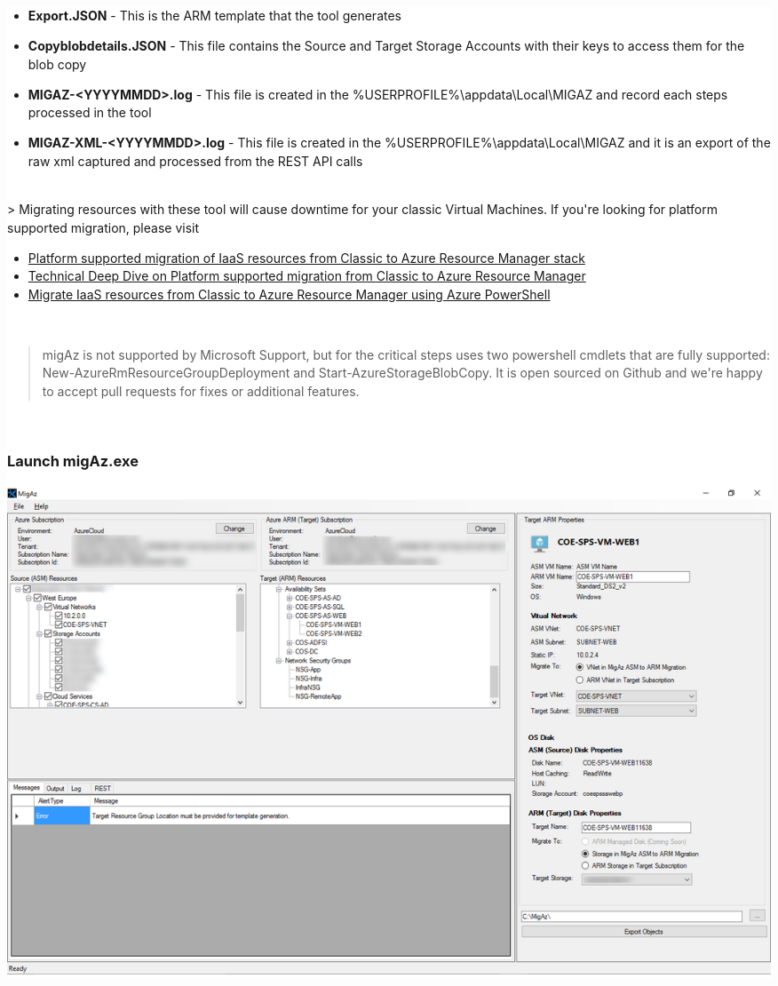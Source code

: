 - **Export.JSON** - This is the ARM template that the tool generates

- **Copyblobdetails.JSON** - This file contains the Source and Target Storage Accounts with their keys to access them for the blob copy

- **MIGAZ-&lt;YYYYMMDD&gt;.log** - This file is created in the %USERPROFILE%\appdata\Local\MIGAZ and record each steps processed in the tool

- **MIGAZ-XML-&lt;YYYYMMDD&gt;.log** - This file is created in the %USERPROFILE%\appdata\Local\MIGAZ and it is an export of the raw xml captured and processed from the REST API calls

<br>
> Migrating resources with these tool will cause downtime for your classic Virtual Machines. If you're looking for platform supported migration, please visit 

- [Platform supported migration of IaaS resources from Classic to Azure Resource Manager stack](https://azure.microsoft.com/en-us/blog/iaas-migration-classic-resource-manager/)
- [Technical Deep Dive on Platform supported migration from Classic to Azure Resource Manager](https://azure.microsoft.com/en-us/documentation/articles/virtual-machines-windows-migration-classic-resource-manager-deep-dive)
- [Migrate IaaS resources from Classic to Azure Resource Manager using Azure PowerShell](https://azure.microsoft.com/en-us/documentation/articles/virtual-machines-windows-ps-migration-classic-resource-manager)

<br>

> migAz is not supported by Microsoft Support, but for the critical steps uses two powershell cmdlets that are fully supported: New-AzureRmResourceGroupDeployment and Start-AzureStorageBlobCopy. It is open sourced on Github and we're happy to accept pull requests for fixes or additional features.

<br>

### Launch migAz.exe

![migAz main window](./images/main.png)
